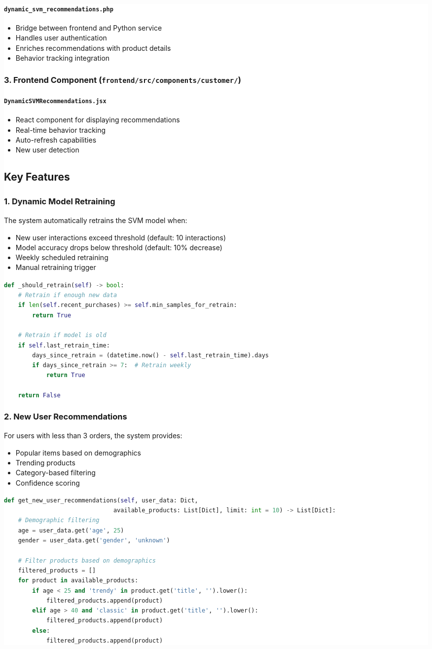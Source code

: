#### `dynamic_svm_recommendations.php`
- Bridge between frontend and Python service
- Handles user authentication
- Enriches recommendations with product details
- Behavior tracking integration

### 3. Frontend Component (`frontend/src/components/customer/`)

#### `DynamicSVMRecommendations.jsx`
- React component for displaying recommendations
- Real-time behavior tracking
- Auto-refresh capabilities
- New user detection

## Key Features

### 1. Dynamic Model Retraining

The system automatically retrains the SVM model when:
- New user interactions exceed threshold (default: 10 interactions)
- Model accuracy drops below threshold (default: 10% decrease)
- Weekly scheduled retraining
- Manual retraining trigger

```python
def _should_retrain(self) -> bool:
    # Retrain if enough new data
    if len(self.recent_purchases) >= self.min_samples_for_retrain:
        return True
    
    # Retrain if model is old
    if self.last_retrain_time:
        days_since_retrain = (datetime.now() - self.last_retrain_time).days
        if days_since_retrain >= 7:  # Retrain weekly
            return True
    
    return False
```

### 2. New User Recommendations

For users with less than 3 orders, the system provides:
- Popular items based on demographics
- Trending products
- Category-based filtering
- Confidence scoring

```python
def get_new_user_recommendations(self, user_data: Dict, 
                               available_products: List[Dict], limit: int = 10) -> List[Dict]:
    # Demographic filtering
    age = user_data.get('age', 25)
    gender = user_data.get('gender', 'unknown')
    
    # Filter products based on demographics
    filtered_products = []
    for product in available_products:
        if age < 25 and 'trendy' in product.get('title', '').lower():
            filtered_products.append(product)
        elif age > 40 and 'classic' in product.get('title', '').lower():
            filtered_products.append(product)
        else:
            filtered_products.append(product)
```